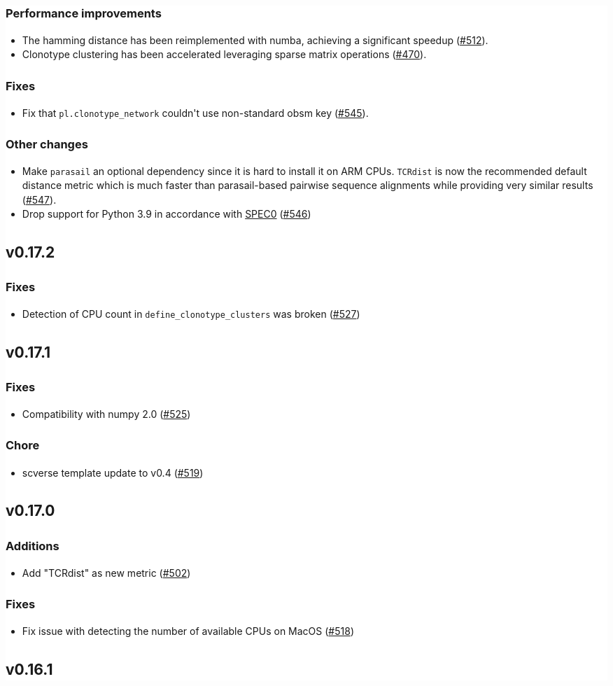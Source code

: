### Performance improvements

- The hamming distance has been reimplemented with numba, achieving a significant speedup ([#512](https://github.com/scverse/scirpy/pull/512)).
- Clonotype clustering has been accelerated leveraging sparse matrix operations ([#470](https://github.com/scverse/scirpy/pull/470)).

### Fixes

- Fix that `pl.clonotype_network` couldn't use non-standard obsm key ([#545](https://github.com/scverse/scirpy/pull/545)).

### Other changes

- Make `parasail` an optional dependency since it is hard to install it on ARM CPUs. `TCRdist` is now the
  recommended default distance metric which is much faster than parasail-based pairwise sequence alignments while
  providing very similar results ([#547](https://github.com/scverse/scirpy/pull/547)).
- Drop support for Python 3.9 in accordance with [SPEC0](https://scientific-python.org/specs/spec-0000/) ([#546](https://github.com/scverse/scirpy/pull/546))

## v0.17.2

### Fixes

- Detection of CPU count in `define_clonotype_clusters` was broken ([#527](https://github.com/scverse/scirpy/pull/527))

## v0.17.1

### Fixes

- Compatibility with numpy 2.0 ([#525](https://github.com/scverse/scirpy/pull/525))

### Chore

- scverse template update to v0.4 ([#519](https://github.com/scverse/scirpy/pull/519))

## v0.17.0

### Additions

- Add "TCRdist" as new metric ([#502](https://github.com/scverse/scirpy/pull/502))

### Fixes

- Fix issue with detecting the number of available CPUs on MacOS ([#518](https://github.com/scverse/scirpy/pull/502))

## v0.16.1
